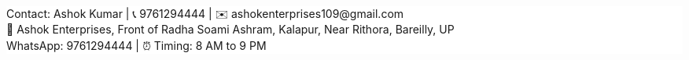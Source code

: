   <footer>
    <p>Contact: Ashok Kumar | 📞 9761294444 | ✉️ ashokenterprises109@gmail.com<br>
       📍 Ashok Enterprises, Front of Radha Soami Ashram, Kalapur, Near Rithora, Bareilly, UP<br>
       WhatsApp: 9761294444 | ⏰ Timing: 8 AM to 9 PM</p>
    <div class="social">
      <a href="https://www.youtube.com/@yourchannel" target="_blank"><i class="fab fa-youtube"></i></a>
      <a href="https://www.instagram.com/yourprofile" target="_blank"><i class="fab fa-instagram"></i></a>
      <a href="https://www.facebook.com/yourpage" target="_blank"><i class="fab fa-facebook"></i></a>
      <a href="https://t.me/yourchannel" target="_blank"><i class="fab fa-telegram"></i></a>
      <a href="https://twitter.com/yourprofile" target="_blank"><i class="fab fa-twitter"></i></a>
      <a href="https://www.threads.net/@yourprofile" target="_blank"><i class="fa-brands fa-threads"></i></a>
    </div>
  </footer>

<script>
	// <![CDATA[  <-- For SVG support
	if ('WebSocket' in window) {
		(function () {
			function refreshCSS() {
				var sheets = [].slice.call(document.getElementsByTagName("link"));
				var head = document.getElementsByTagName("head")[0];
				for (var i = 0; i < sheets.length; ++i) {
					var elem = sheets[i];
					var parent = elem.parentElement || head;
					parent.removeChild(elem);
					var rel = elem.rel;
					if (elem.href && typeof rel != "string" || rel.length == 0 || rel.toLowerCase() == "stylesheet") {
						var url = elem.href.replace(/(&|\?)_cacheOverride=\d+/, '');
						elem.href = url + (url.indexOf('?') >= 0 ? '&' : '?') + '_cacheOverride=' + (new Date().valueOf());
					}
					parent.appendChild(elem);
				}
			}
			var protocol = window.location.protocol === 'http:' ? 'ws://' : 'wss://';
			var address = protocol + window.location.host + window.location.pathname + '/ws';
			var socket = new WebSocket(address);
			socket.onmessage = function (msg) {
				if (msg.data == 'reload') window.location.reload();
				else if (msg.data == 'refreshcss') refreshCSS();
			};
			if (sessionStorage && !sessionStorage.getItem('IsThisFirstTime_Log_From_LiveServer')) {
				console.log('Live reload enabled.');
				sessionStorage.setItem('IsThisFirstTime_Log_From_LiveServer', true);
			}
		})();
	}
	else {
		console.error('Upgrade your browser. This Browser is NOT supported WebSocket for Live-Reloading.');
	}
	// ]]>
</script>
</body>
</html>
















